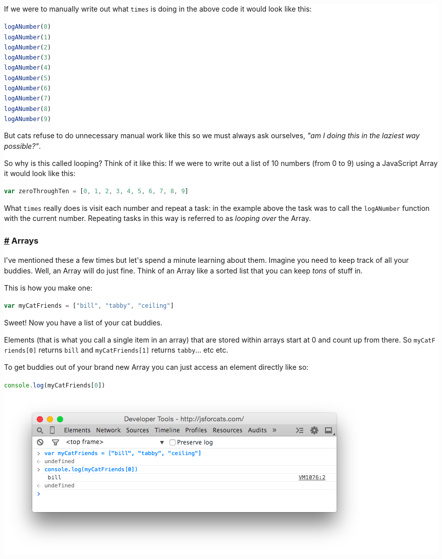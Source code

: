 If we were to manually write out what `times` is doing in the above code it would look like this:

```js
logANumber(0)
logANumber(1)
logANumber(2)
logANumber(3)
logANumber(4)
logANumber(5)
logANumber(6)
logANumber(7)
logANumber(8)
logANumber(9)
```

But cats refuse to do unnecessary manual work like this so we must always ask ourselves, *"am I doing this in the laziest way possible?"*.

So why is this called looping? Think of it like this: If we were to write out a list of 10 numbers (from 0 to 9) using a JavaScript Array it would look like this:

```js
var zeroThroughTen = [0, 1, 2, 3, 4, 5, 6, 7, 8, 9]
```

What `times` really does is visit each number and repeat a task: in the example above the task was to call the `logANumber` function with the current number. Repeating tasks in this way is referred to as *looping over* the Array.

### <a id="arrays" href="#arrays">#</a> Arrays

I've mentioned these a few times but let's spend a minute learning about them. Imagine you need to keep track of all your buddies. Well, an Array will do just fine. Think of an Array like a sorted list that you can keep *tons* of stuff in.

This is how you make one:

```js
var myCatFriends = ["bill", "tabby", "ceiling"]
```

Sweet! Now you have a list of your cat buddies.

Elements (that is what you call a single item in an array) that are stored within arrays start at 0 and count up from there. So `myCatFriends[0]` returns `bill` and `myCatFriends[1]` returns `tabby`... etc etc.

To get buddies out of your brand new Array you can just access an element directly like so: 

```js
console.log(myCatFriends[0])
```

![console](images/array-access.png)
